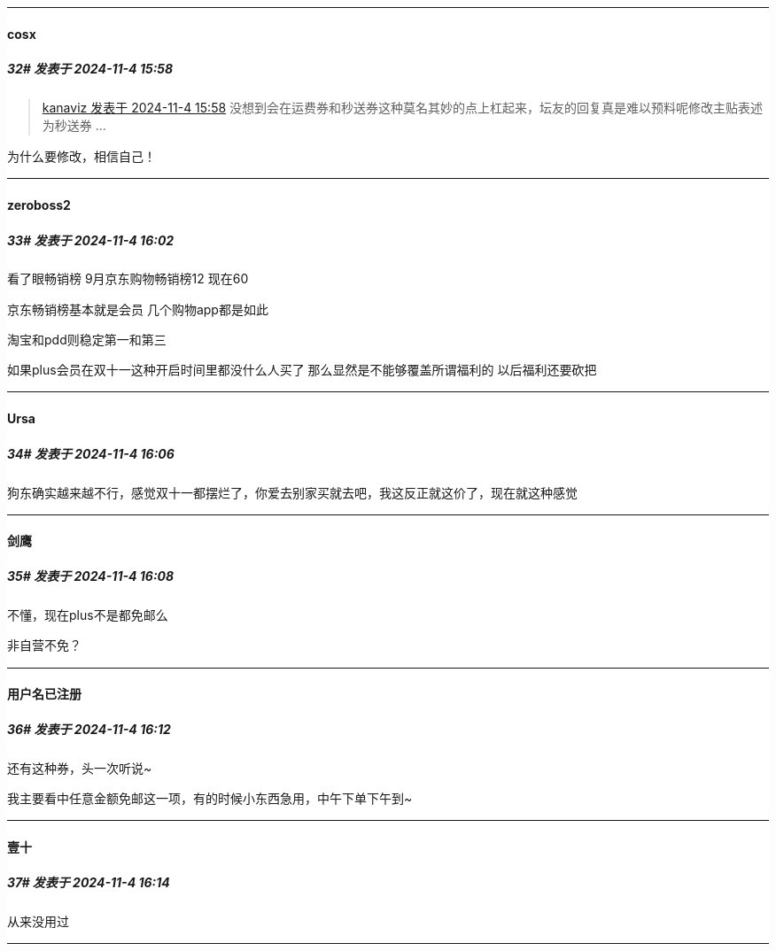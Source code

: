 *****

####  cosx  
##### 32#       发表于 2024-11-4 15:58

<blockquote><a href="httphttps://bbs.saraba1st.com/2b/forum.php?mod=redirect&amp;goto=findpost&amp;pid=66616572&amp;ptid=2205670" target="_blank">kanaviz 发表于 2024-11-4 15:58</a>
没想到会在运费券和秒送券这种莫名其妙的点上杠起来，坛友的回复真是难以预料呢修改主贴表述为秒送券 ...</blockquote>
为什么要修改，相信自己！

*****

####  zeroboss2  
##### 33#       发表于 2024-11-4 16:02

看了眼畅销榜 9月京东购物畅销榜12 现在60

京东畅销榜基本就是会员 几个购物app都是如此

淘宝和pdd则稳定第一和第三 

如果plus会员在双十一这种开启时间里都没什么人买了 那么显然是不能够覆盖所谓福利的 以后福利还要砍把

*****

####  Ursa  
##### 34#       发表于 2024-11-4 16:06

狗东确实越来越不行，感觉双十一都摆烂了，你爱去别家买就去吧，我这反正就这价了，现在就这种感觉

*****

####  剑鹰  
##### 35#       发表于 2024-11-4 16:08

不懂，现在plus不是都免邮么

非自营不免？

*****

####  用户名已注册  
##### 36#       发表于 2024-11-4 16:12

还有这种券，头一次听说~

我主要看中任意金额免邮这一项，有的时候小东西急用，中午下单下午到~

*****

####  壹十  
##### 37#       发表于 2024-11-4 16:14

从来没用过

*****
